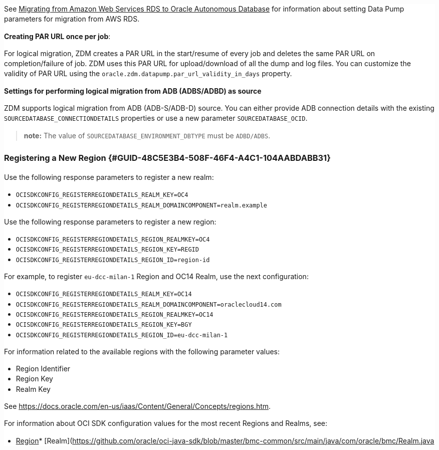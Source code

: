 See [Migrating from Amazon Web Services RDS to Oracle Autonomous Database](https://docs.oracle.com/pls/topic/lookup?ctx=en/database/oracle/zero-downtime-migration/21.5/zdmug&id=ZDMUG-GUID-5B3396BE-BEC6-488E-A205-192776FAC4FA) for information about setting Data Pump parameters for migration from AWS RDS. 

**Creating PAR URL once per job**: 

For logical migration, ZDM creates a PAR URL in the start/resume of every job and deletes the same PAR URL on completion/failure of job. ZDM uses this PAR URL for upload/download of all the dump and log files. You can customize the validity of PAR URL using the `oracle.zdm.datapump.par_url_validity_in_days` property. 

**Settings for performing logical migration from ADB (ADBS/ADBD) as source**

ZDM supports logical migration from ADB (ADB-S/ADB-D) source. You can either provide ADB connection details with the existing `SOURCEDATABASE_CONNECTIONDETAILS` properties or use a new parameter `SOURCEDATABASE_OCID`. 

> **note:** The value of `SOURCEDATABASE_ENVIRONMENT_DBTYPE` must be `ADBD/ADBS`. 

### Registering a New Region {#GUID-48C5E3B4-508F-46F4-A4C1-104AABDABB31}

Use the following response parameters to register a new realm:

* `OCISDKCONFIG_REGISTERREGIONDETAILS_REALM_KEY=OC4`
* `OCISDKCONFIG_REGISTERREGIONDETAILS_REALM_DOMAINCOMPONENT=realm.example`



Use the following response parameters to register a new region:

* `OCISDKCONFIG_REGISTERREGIONDETAILS_REGION_REALMKEY=OC4`
* `OCISDKCONFIG_REGISTERREGIONDETAILS_REGION_KEY=REGID`
* `OCISDKCONFIG_REGISTERREGIONDETAILS_REGION_ID=region-id`



For example, to register `eu-dcc-milan-1` Region and OC14 Realm, use the next configuration: 

* `OCISDKCONFIG_REGISTERREGIONDETAILS_REALM_KEY=OC14`
* `OCISDKCONFIG_REGISTERREGIONDETAILS_REALM_DOMAINCOMPONENT=oraclecloud14.com`
* `OCISDKCONFIG_REGISTERREGIONDETAILS_REGION_REALMKEY=OC14`
* `OCISDKCONFIG_REGISTERREGIONDETAILS_REGION_KEY=BGY`
* `OCISDKCONFIG_REGISTERREGIONDETAILS_REGION_ID=eu-dcc-milan-1`



For information related to the available regions with the following parameter values: 

* Region Identifier
* Region Key
* Realm Key

See <https://docs.oracle.com/en-us/iaas/Content/General/Concepts/regions.htm>. 

For information about OCI SDK configuration values for the most recent Regions and Realms, see: 

* [Region](https://github.com/oracle/oci-java-sdk/blob/master/bmc-common/src/main/java/com/oracle/bmc/Region.java)* [Realm](https://github.com/oracle/oci-java-sdk/blob/master/bmc-common/src/main/java/com/oracle/bmc/Realm.java
